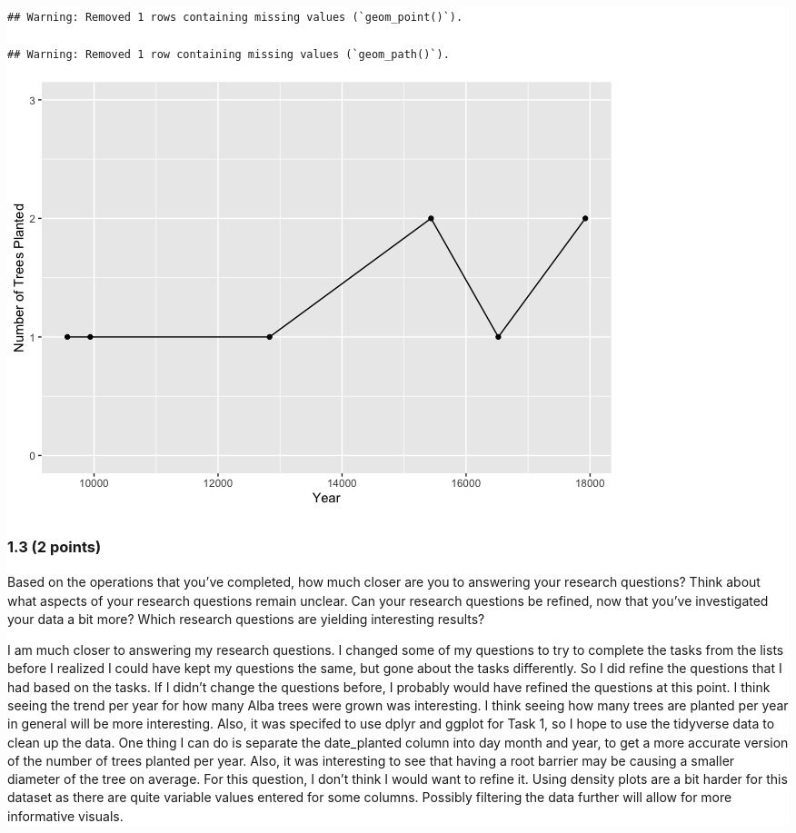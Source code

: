     ## Warning: Removed 1 rows containing missing values (`geom_point()`).

    ## Warning: Removed 1 row containing missing values (`geom_path()`).

![](mini-project-2_files/figure-gfm/unnamed-chunk-9-1.png)


### 1.3 (2 points)

Based on the operations that you’ve completed, how much closer are you
to answering your research questions? Think about what aspects of your
research questions remain unclear. Can your research questions be
refined, now that you’ve investigated your data a bit more? Which
research questions are yielding interesting results?



I am much closer to answering my research questions. I changed some of
my questions to try to complete the tasks from the lists before I
realized I could have kept my questions the same, but gone about the
tasks differently. So I did refine the questions that I had based on the
tasks. If I didn’t change the questions before, I probably would have
refined the questions at this point. I think seeing the trend per year
for how many Alba trees were grown was interesting. I think seeing how
many trees are planted per year in general will be more interesting.
Also, it was specifed to use dplyr and ggplot for Task 1, so I hope to
use the tidyverse data to clean up the data. One thing I can do is
separate the date_planted column into day month and year, to get a more
accurate version of the number of trees planted per year. Also, it was
interesting to see that having a root barrier may be causing a smaller
diameter of the tree on average. For this question, I don’t think I
would want to refine it. Using density plots are a bit harder for this
dataset as there are quite variable values entered for some columns.
Possibly filtering the data further will allow for more informative
visuals.
